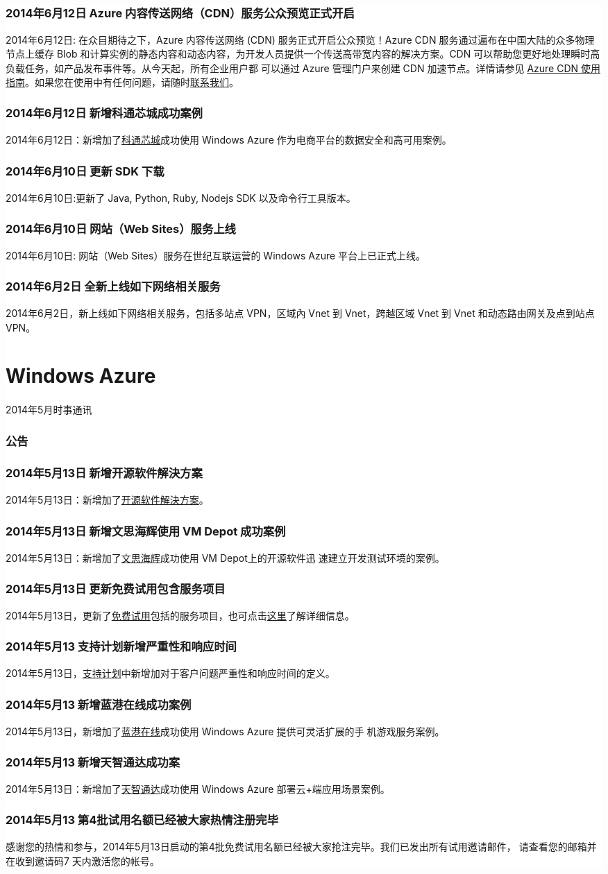 ### 2014年6月12日 Azure 内容传送网络（CDN）服务公众预览正式开启
2014年6月12日: 在众目期待之下，Azure 内容传送网络 (CDN) 服务正式开启公众预览！Azure CDN 服务通过遍布在中国大陆的众多物理节点上缓存 Blob 和计算实例的静态内容和动态内容，为开发人员提供一个传送高带宽内容的解决方案。CDN 可以帮助您更好地处理瞬时高负载任务，如产品发布事件等。从今天起，所有企业用户都 可以通过 Azure 管理门户来创建 CDN 加速节点。详情请参见 [Azure CDN 使用指南](/documentation/articles/cdn-how-to-use/)。如果您在使用中有任何问题，请随时[联系我们](/support/contact/)。

### 2014年6月12日 新增科通芯城成功案例
2014年6月12日：新增加了[科通芯城](/partnerancasestudy/case-studies/Cogobuy/)成功使用 Windows Azure 作为电商平台的数据安全和高可用案例。

### 2014年6月10日 更新 SDK 下载
2014年6月10日:更新了 Java, Python, Ruby, Nodejs SDK 以及命令行工具版本。

### 2014年6月10日 网站（Web Sites）服务上线
2014年6月10日: 网站（Web Sites）服务在世纪互联运营的 Windows Azure 平台上已正式上线。

### 2014年6月2日 全新上线如下网络相关服务
2014年6月2日，新上线如下网络相关服务，包括多站点 VPN，区域內 Vnet 到 Vnet，跨越区域 Vnet 到 Vnet 和动态路由网关及点到站点 VPN。

# Windows Azure
2014年5月时事通讯

### 公告
### 2014年5月13日 新增开源软件解決方案
2014年5月13日：新增加了[开源软件解決方案](/solutions/oss-website)。

### 2014年5月13日 新增文思海辉使用 VM Depot 成功案例
2014年5月13日：新增加了[文思海辉](/partnerancasestudy/case-studies/PacteraWithVMDepot/)成功使用 VM Depot上的开源软件迅 速建立开发测试环境的案例。

### 2014年5月13日 更新免费试用包含服务项目
2014年5月13日，更新了[免费试用](/pricing/free-trial/)包括的服务项目，也可点击[这里](/offers/MS-MC-AZR-01P/)了解详细信息。

### 2014年5月13 支持计划新增严重性和响应时间
2014年5月13日，[支持计划](/support/plans/)中新增加对于客户问题严重性和响应时间的定义。

### 2014年5月13 新增蓝港在线成功案例
2014年5月13日，新增加了[蓝港在线](/partnerancasestudy/case-studies/langang/)成功使用 Windows Azure 提供可灵活扩展的手 机游戏服务案例。

### 2014年5月13 新增天智通达成功案
2014年5月13日：新增加了[天智通达](/partnerancasestudy/case-studies/VcRead/)成功使用 Windows Azure 部署云+端应用场景案例。

### 2014年5月13 第4批试用名额已经被大家热情注册完毕
感谢您的热情和参与，2014年5月13日启动的第4批免费试用名额已经被大家抢注完毕。我们已发出所有试用邀请邮件， 请查看您的邮箱并在收到邀请码7 天内激活您的帐号。
